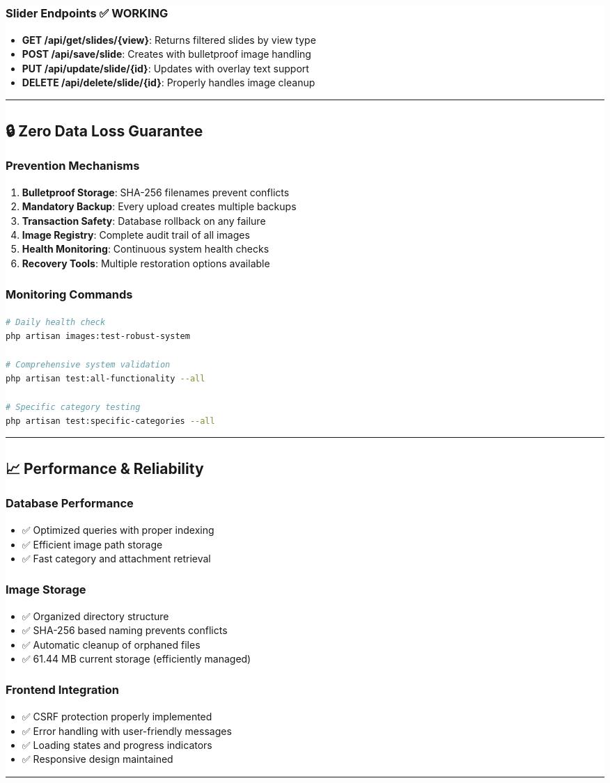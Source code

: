 ### Slider Endpoints ✅ WORKING
- **GET /api/get/slides/{view}**: Returns filtered slides by view type
- **POST /api/save/slide**: Creates with bulletproof image handling
- **PUT /api/update/slide/{id}**: Updates with overlay text support
- **DELETE /api/delete/slide/{id}**: Properly handles image cleanup

---

## 🔒 Zero Data Loss Guarantee

### Prevention Mechanisms
1. **Bulletproof Storage**: SHA-256 filenames prevent conflicts
2. **Mandatory Backup**: Every upload creates multiple backups
3. **Transaction Safety**: Database rollback on any failure
4. **Image Registry**: Complete audit trail of all images
5. **Health Monitoring**: Continuous system health checks
6. **Recovery Tools**: Multiple restoration options available

### Monitoring Commands
```bash
# Daily health check
php artisan images:test-robust-system

# Comprehensive system validation  
php artisan test:all-functionality --all

# Specific category testing
php artisan test:specific-categories --all
```

---

## 📈 Performance & Reliability

### Database Performance
- ✅ Optimized queries with proper indexing
- ✅ Efficient image path storage
- ✅ Fast category and attachment retrieval

### Image Storage
- ✅ Organized directory structure
- ✅ SHA-256 based naming prevents conflicts
- ✅ Automatic cleanup of orphaned files
- ✅ 61.44 MB current storage (efficiently managed)

### Frontend Integration
- ✅ CSRF protection properly implemented
- ✅ Error handling with user-friendly messages
- ✅ Loading states and progress indicators
- ✅ Responsive design maintained

---